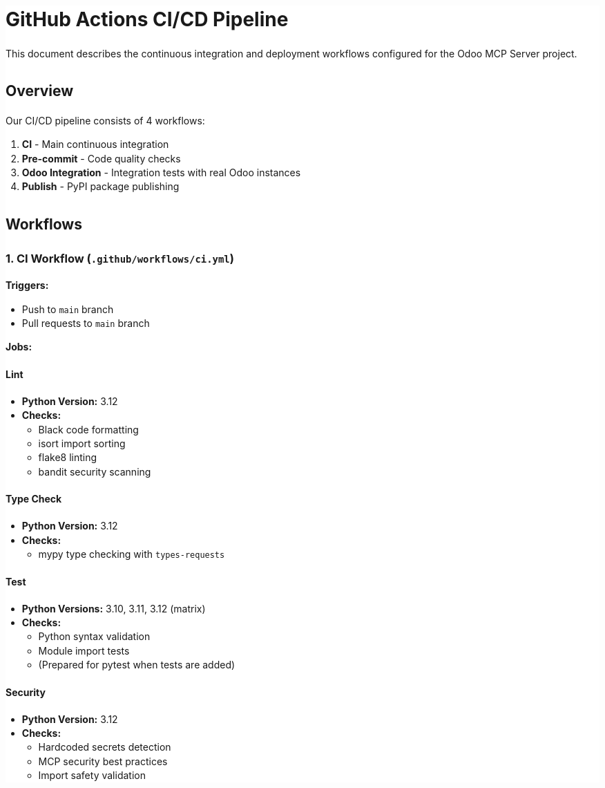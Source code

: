 # GitHub Actions CI/CD Pipeline

This document describes the continuous integration and deployment workflows configured for the Odoo MCP Server project.

## Overview

Our CI/CD pipeline consists of 4 workflows:

1. **CI** - Main continuous integration
2. **Pre-commit** - Code quality checks
3. **Odoo Integration** - Integration tests with real Odoo instances
4. **Publish** - PyPI package publishing

## Workflows

### 1. CI Workflow (`.github/workflows/ci.yml`)

**Triggers:**

- Push to `main` branch
- Pull requests to `main` branch

**Jobs:**

#### Lint

- **Python Version:** 3.12
- **Checks:**
  - Black code formatting
  - isort import sorting
  - flake8 linting
  - bandit security scanning

#### Type Check

- **Python Version:** 3.12
- **Checks:**
  - mypy type checking with `types-requests`

#### Test

- **Python Versions:** 3.10, 3.11, 3.12 (matrix)
- **Checks:**
  - Python syntax validation
  - Module import tests
  - (Prepared for pytest when tests are added)

#### Security

- **Python Version:** 3.12
- **Checks:**
  - Hardcoded secrets detection
  - MCP security best practices
  - Import safety validation
